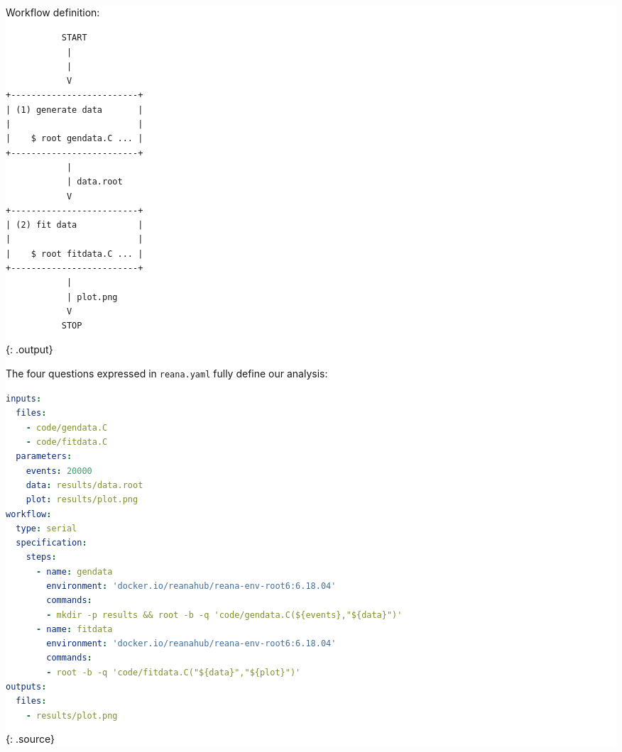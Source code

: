 Workflow definition:

```
           START
            |
            |
            V
+-------------------------+
| (1) generate data       |
|                         |
|    $ root gendata.C ... |
+-------------------------+
            |
            | data.root
            V
+-------------------------+
| (2) fit data            |
|                         |
|    $ root fitdata.C ... |
+-------------------------+
            |
            | plot.png
            V
           STOP
```
{: .output}

The four questions expressed in ``reana.yaml`` fully define our analysis:

```yaml
inputs:
  files:
    - code/gendata.C
    - code/fitdata.C
  parameters:
    events: 20000
    data: results/data.root
    plot: results/plot.png
workflow:
  type: serial
  specification:
    steps:
      - name: gendata
        environment: 'docker.io/reanahub/reana-env-root6:6.18.04'
        commands:
        - mkdir -p results && root -b -q 'code/gendata.C(${events},"${data}")'
      - name: fitdata
        environment: 'docker.io/reanahub/reana-env-root6:6.18.04'
        commands:
        - root -b -q 'code/fitdata.C("${data}","${plot}")'
outputs:
  files:
    - results/plot.png
```
{: .source}
